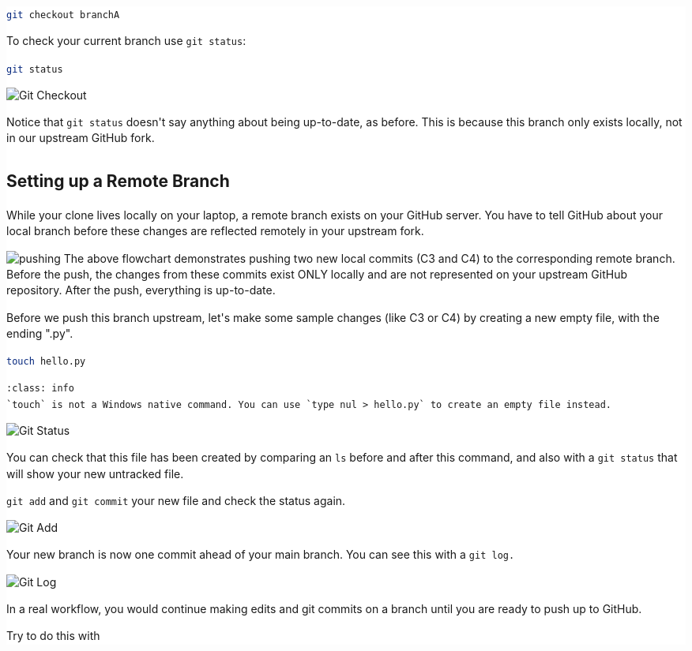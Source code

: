 ```bash
git checkout branchA
```

To check your current branch use `git status`:

```bash
git status
```

![Git Checkout](../../images/5-gitcheckout.png)

Notice that `git status` doesn't say anything about being up-to-date, as before. This is because this branch only exists locally, not in our upstream GitHub fork.

## Setting up a Remote Branch

While your clone lives locally on your laptop, a remote branch exists on your GitHub server. You have to tell GitHub about your local branch before these changes are reflected remotely in your upstream fork.

![pushing](../../images/pushing.gif)
The above flowchart demonstrates pushing two new local commits (C3 and C4) to the corresponding remote branch. Before the push, the changes from these commits exist ONLY locally and are not represented on your upstream GitHub repository. After the push, everything is up-to-date.

Before we push this branch upstream, let's make some sample changes (like C3 or C4) by creating a new empty file, with the ending ".py".

```bash
touch hello.py
```

```{admonition} Note
:class: info
`touch` is not a Windows native command. You can use `type nul > hello.py` to create an empty file instead.
```

![Git Status](../../images/6-samplechange.png)

You can check that this file has been created by comparing an `ls` before and after this command, and also with a `git status` that will show your new untracked file.

`git add` and `git commit` your new file and check the status again.

![Git Add](../../images/6a-gitadd.png)

Your new branch is now one commit ahead of your main branch. You can see this with a `git log.`

![Git Log](../../images/6b-gitlog.png)

In a real workflow, you would continue making edits and git commits on a branch until you are ready to push up to GitHub.

Try to do this with
